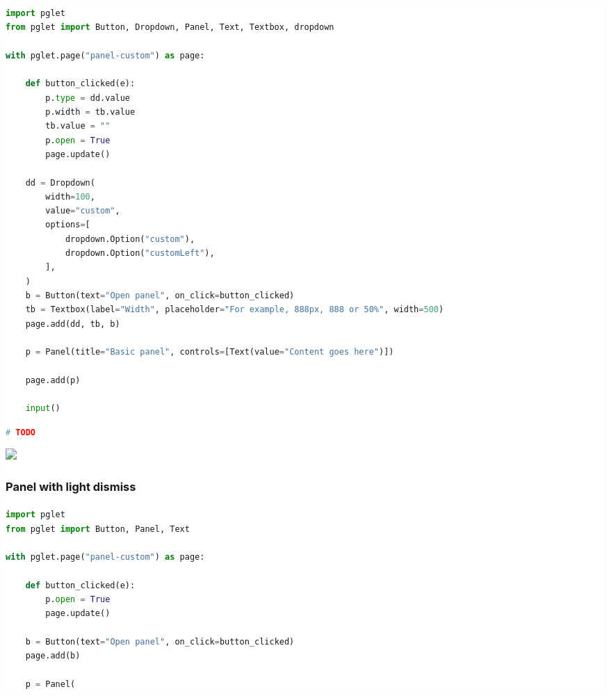 <Tabs groupId="language">
  <TabItem value="python" label="Python" default>

```python
import pglet
from pglet import Button, Dropdown, Panel, Text, Textbox, dropdown

with pglet.page("panel-custom") as page:

    def button_clicked(e):
        p.type = dd.value
        p.width = tb.value
        tb.value = ""
        p.open = True
        page.update()

    dd = Dropdown(
        width=100,
        value="custom",
        options=[
            dropdown.Option("custom"),
            dropdown.Option("customLeft"),
        ],
    )
    b = Button(text="Open panel", on_click=button_clicked)
    tb = Textbox(label="Width", placeholder="For example, 888px, 888 or 50%", width=500)
    page.add(dd, tb, b)

    p = Panel(title="Basic panel", controls=[Text(value="Content goes here")])

    page.add(p)

    input()

```
  </TabItem>
  <TabItem value="powershell" label="PowerShell">

```powershell
# TODO
```

  </TabItem>
</Tabs>

<img src="/img/docs/controls/panel/panel-custom.gif" width="70%" />

### Panel with light dismiss

<Tabs groupId="language">
  <TabItem value="python" label="Python" default>

```python
import pglet
from pglet import Button, Panel, Text

with pglet.page("panel-custom") as page:

    def button_clicked(e):
        p.open = True
        page.update()

    b = Button(text="Open panel", on_click=button_clicked)
    page.add(b)

    p = Panel(
```